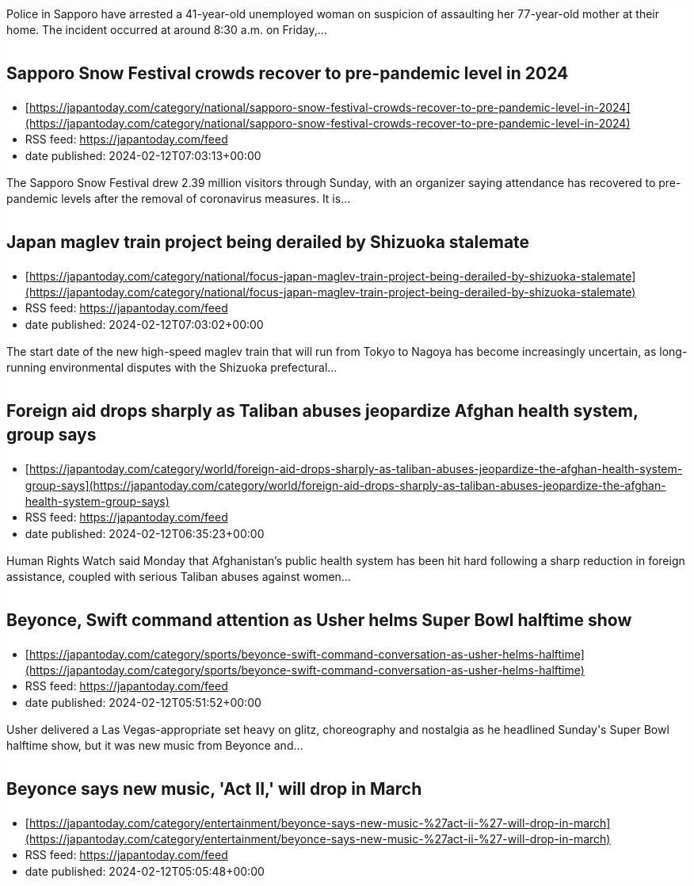 Police in Sapporo have arrested a 41-year-old unemployed woman on suspicion of assaulting her 77-year-old mother at their home.
The incident occurred at around 8:30 a.m. on Friday,…

## Sapporo Snow Festival crowds recover to pre-pandemic level in 2024
 - [https://japantoday.com/category/national/sapporo-snow-festival-crowds-recover-to-pre-pandemic-level-in-2024](https://japantoday.com/category/national/sapporo-snow-festival-crowds-recover-to-pre-pandemic-level-in-2024)
 - RSS feed: https://japantoday.com/feed
 - date published: 2024-02-12T07:03:13+00:00

The Sapporo Snow Festival drew 2.39 million visitors through Sunday, with an organizer saying attendance has recovered to pre-pandemic levels after the removal of coronavirus measures.
It is…

## Japan maglev train project being derailed by Shizuoka stalemate
 - [https://japantoday.com/category/national/focus-japan-maglev-train-project-being-derailed-by-shizuoka-stalemate](https://japantoday.com/category/national/focus-japan-maglev-train-project-being-derailed-by-shizuoka-stalemate)
 - RSS feed: https://japantoday.com/feed
 - date published: 2024-02-12T07:03:02+00:00

The start date of the new high-speed maglev train that will run from Tokyo to Nagoya has become increasingly uncertain, as long-running environmental disputes with the Shizuoka prefectural…

## Foreign aid drops sharply as Taliban abuses jeopardize Afghan health system, group says
 - [https://japantoday.com/category/world/foreign-aid-drops-sharply-as-taliban-abuses-jeopardize-the-afghan-health-system-group-says](https://japantoday.com/category/world/foreign-aid-drops-sharply-as-taliban-abuses-jeopardize-the-afghan-health-system-group-says)
 - RSS feed: https://japantoday.com/feed
 - date published: 2024-02-12T06:35:23+00:00

Human Rights Watch said Monday that Afghanistan’s public health system has been hit hard following a sharp reduction in foreign assistance, coupled with serious Taliban abuses against women…

## Beyonce, Swift command attention as Usher helms Super Bowl halftime show
 - [https://japantoday.com/category/sports/beyonce-swift-command-conversation-as-usher-helms-halftime](https://japantoday.com/category/sports/beyonce-swift-command-conversation-as-usher-helms-halftime)
 - RSS feed: https://japantoday.com/feed
 - date published: 2024-02-12T05:51:52+00:00

Usher delivered a Las Vegas-appropriate set heavy on glitz, choreography and nostalgia as he headlined Sunday's Super Bowl halftime show, but it was new music from Beyonce and…

## Beyonce says new music, 'Act II,' will drop in March
 - [https://japantoday.com/category/entertainment/beyonce-says-new-music-%27act-ii-%27-will-drop-in-march](https://japantoday.com/category/entertainment/beyonce-says-new-music-%27act-ii-%27-will-drop-in-march)
 - RSS feed: https://japantoday.com/feed
 - date published: 2024-02-12T05:05:48+00:00

